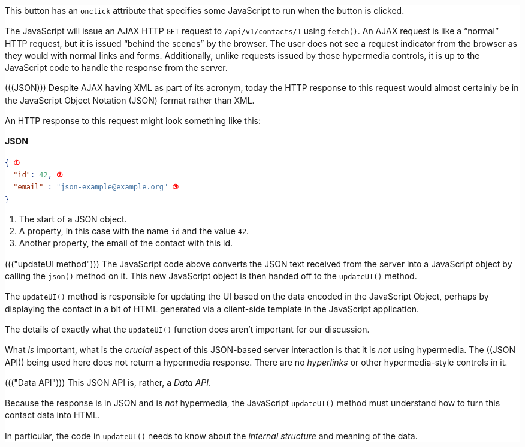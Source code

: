 This button has an `onclick` attribute that specifies some JavaScript to run when the button is clicked.

The JavaScript will issue an AJAX HTTP `GET` request to `/api/v1/contacts/1` using `fetch()`.  An AJAX request is like a
<q>normal</q> HTTP request, but it is issued <q>behind the scenes</q> by the browser.  The user does not see a
request indicator from the browser as they would with normal links and forms. Additionally, unlike requests issued by those
hypermedia controls, it is up to the JavaScript code to handle the response from the server.

(((JSON)))
Despite AJAX having XML as part of its acronym, today the HTTP response to this request would almost certainly be in the
JavaScript Object Notation (JSON) format rather than XML.

An HTTP response to this request might look something like this:

**JSON**

```json
{ ①
  "id": 42, ②
  "email" : "json-example@example.org" ③
}
```
1. The start of a JSON object.
2. A property, in this case with the name `id` and the value `42`.
3. Another property, the email of the contact with this id.

((("updateUI method")))
The JavaScript code above converts the JSON text received from the server into a JavaScript object by calling the
`json()` method on it.  This new JavaScript object is then handed off to the `updateUI()` method.

The `updateUI()` method is responsible for updating the UI based on the data encoded in the JavaScript Object,
perhaps by displaying the contact in a bit of HTML generated via a client-side template in the JavaScript application.

The details of exactly what the `updateUI()` function does aren’t important for our discussion.

What _is_ important, what is the _crucial_ aspect of this JSON-based server interaction is that it is _not_ using
hypermedia.  The ((JSON API)) being used here does not return a hypermedia response.  There are no _hyperlinks_ or other
hypermedia-style controls in it.

((("Data API")))
This JSON API is, rather, a _Data API_.

Because the response is in JSON and is _not_ hypermedia, the JavaScript `updateUI()` method must understand how to turn
this contact data into HTML.

In particular, the code in `updateUI()` needs to know about the _internal structure_ and meaning of the data.
